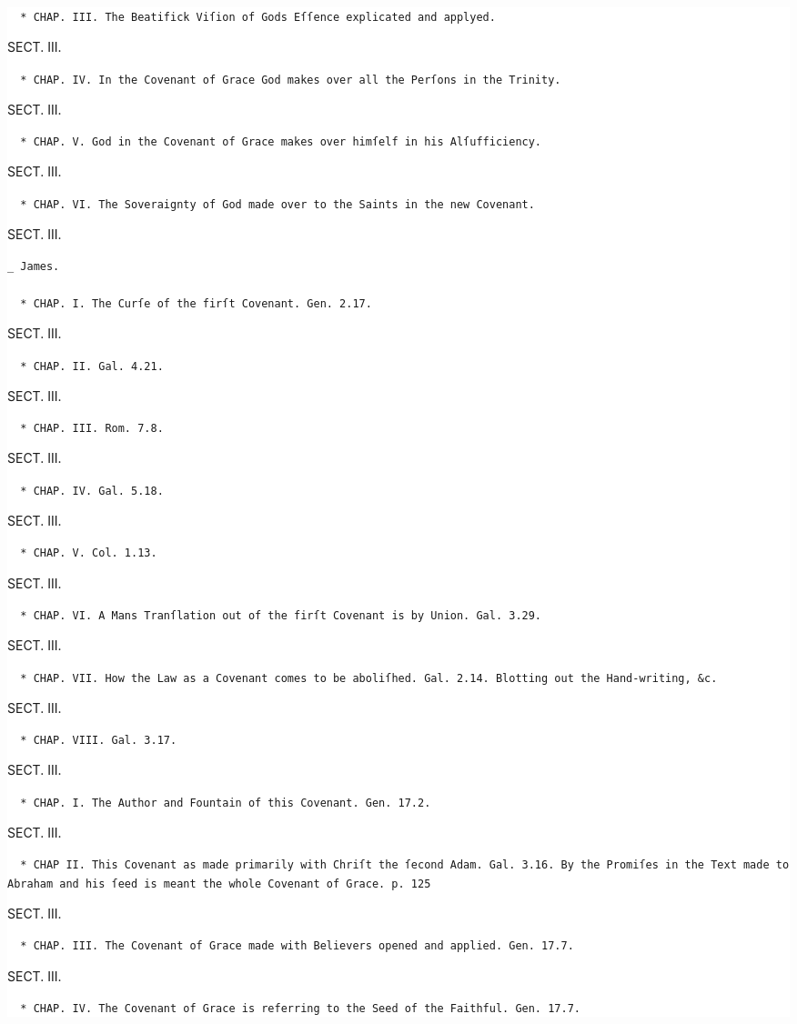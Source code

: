       * CHAP. III. The Beatifick Viſion of Gods Eſſence explicated and applyed.

SECT. III.

      * CHAP. IV. In the Covenant of Grace God makes over all the Perſons in the Trinity.

SECT. III.

      * CHAP. V. God in the Covenant of Grace makes over himſelf in his Alſufficiency.

SECT. III.

      * CHAP. VI. The Soveraignty of God made over to the Saints in the new Covenant.

SECT. III.

    _ James.

      * CHAP. I. The Curſe of the firſt Covenant. Gen. 2.17.

SECT. III.

      * CHAP. II. Gal. 4.21.

SECT. III.

      * CHAP. III. Rom. 7.8.

SECT. III.

      * CHAP. IV. Gal. 5.18.

SECT. III.

      * CHAP. V. Col. 1.13.

SECT. III.

      * CHAP. VI. A Mans Tranſlation out of the firſt Covenant is by Union. Gal. 3.29.

SECT. III.

      * CHAP. VII. How the Law as a Covenant comes to be aboliſhed. Gal. 2.14. Blotting out the Hand-writing, &c.

SECT. III.

      * CHAP. VIII. Gal. 3.17.

SECT. III.

      * CHAP. I. The Author and Fountain of this Covenant. Gen. 17.2.

SECT. III.

      * CHAP II. This Covenant as made primarily with Chriſt the ſecond Adam. Gal. 3.16. By the Promiſes in the Text made to Abraham and his ſeed is meant the whole Covenant of Grace. p. 125

SECT. III.

      * CHAP. III. The Covenant of Grace made with Believers opened and applied. Gen. 17.7.

SECT. III.

      * CHAP. IV. The Covenant of Grace is referring to the Seed of the Faithful. Gen. 17.7.
